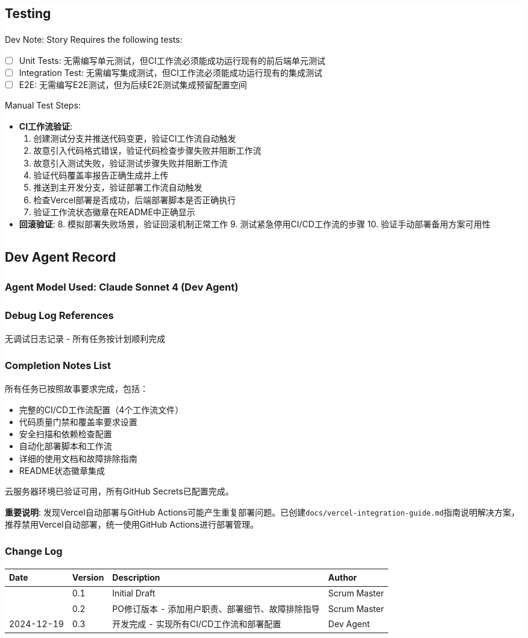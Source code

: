 ## Testing

Dev Note: Story Requires the following tests:

- [ ] Unit Tests: 无需编写单元测试，但CI工作流必须能成功运行现有的前后端单元测试
- [ ] Integration Test: 无需编写集成测试，但CI工作流必须能成功运行现有的集成测试
- [ ] E2E: 无需编写E2E测试，但为后续E2E测试集成预留配置空间

Manual Test Steps:
- **CI工作流验证**: 
  1. 创建测试分支并推送代码变更，验证CI工作流自动触发
  2. 故意引入代码格式错误，验证代码检查步骤失败并阻断工作流
  3. 故意引入测试失败，验证测试步骤失败并阻断工作流
  4. 验证代码覆盖率报告正确生成并上传
  5. 推送到主开发分支，验证部署工作流自动触发
  6. 检查Vercel部署是否成功，后端部署脚本是否正确执行
  7. 验证工作流状态徽章在README中正确显示
- **回滚验证**:
  8. 模拟部署失败场景，验证回滚机制正常工作
  9. 测试紧急停用CI/CD工作流的步骤
  10. 验证手动部署备用方案可用性

## Dev Agent Record

### Agent Model Used: Claude Sonnet 4 (Dev Agent)

### Debug Log References

无调试日志记录 - 所有任务按计划顺利完成

### Completion Notes List

所有任务已按照故事要求完成，包括：
- 完整的CI/CD工作流配置（4个工作流文件）
- 代码质量门禁和覆盖率要求设置
- 安全扫描和依赖检查配置
- 自动化部署脚本和工作流
- 详细的使用文档和故障排除指南
- README状态徽章集成

云服务器环境已验证可用，所有GitHub Secrets已配置完成。

**重要说明**: 发现Vercel自动部署与GitHub Actions可能产生重复部署问题。已创建`docs/vercel-integration-guide.md`指南说明解决方案，推荐禁用Vercel自动部署，统一使用GitHub Actions进行部署管理。

### Change Log

| Date | Version | Description | Author |
| :--- | :------ | :---------- | :----- |
|      | 0.1     | Initial Draft | Scrum Master |
|      | 0.2     | PO修订版本 - 添加用户职责、部署细节、故障排除指导 | Scrum Master |
| 2024-12-19 | 0.3 | 开发完成 - 实现所有CI/CD工作流和部署配置 | Dev Agent | 